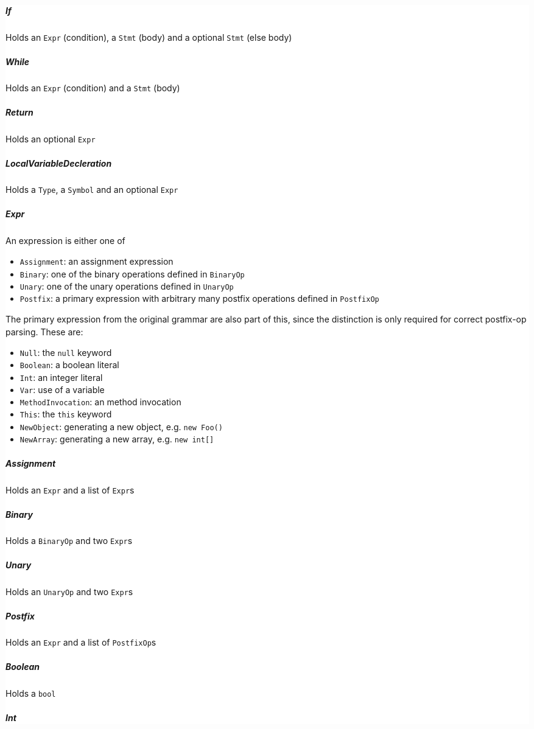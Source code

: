 ##### If

Holds an `Expr` (condition), a `Stmt` (body) and a optional `Stmt` (else body)

##### While

Holds an `Expr` (condition) and a `Stmt` (body)

##### Return

Holds an optional `Expr`

##### LocalVariableDecleration

Holds a `Type`, a `Symbol` and an optional `Expr`

##### Expr

An expression is either one of
* `Assignment`: an assignment expression
* `Binary`: one of the binary operations defined in `BinaryOp`
* `Unary`: one of the unary operations defined in `UnaryOp`
* `Postfix`: a primary expression with arbitrary many postfix operations
defined in `PostfixOp`

The primary expression from the original grammar are also part of this,
since the distinction is only required for correct postfix-op parsing. These
are:
* `Null`: the `null` keyword
* `Boolean`: a boolean literal
* `Int`: an integer literal
* `Var`: use of a variable
* `MethodInvocation`: an method invocation
* `This`: the `this` keyword
* `NewObject`: generating a new object, e.g. `new Foo()`
* `NewArray`: generating a new array, e.g. `new int[]`

##### Assignment

Holds an `Expr` and a list of `Expr`s

##### Binary

Holds a `BinaryOp` and two `Expr`s

##### Unary

Holds an `UnaryOp` and two `Expr`s

##### Postfix

Holds an `Expr` and a list of `PostfixOp`s

##### Boolean

Holds a `bool`

##### Int
